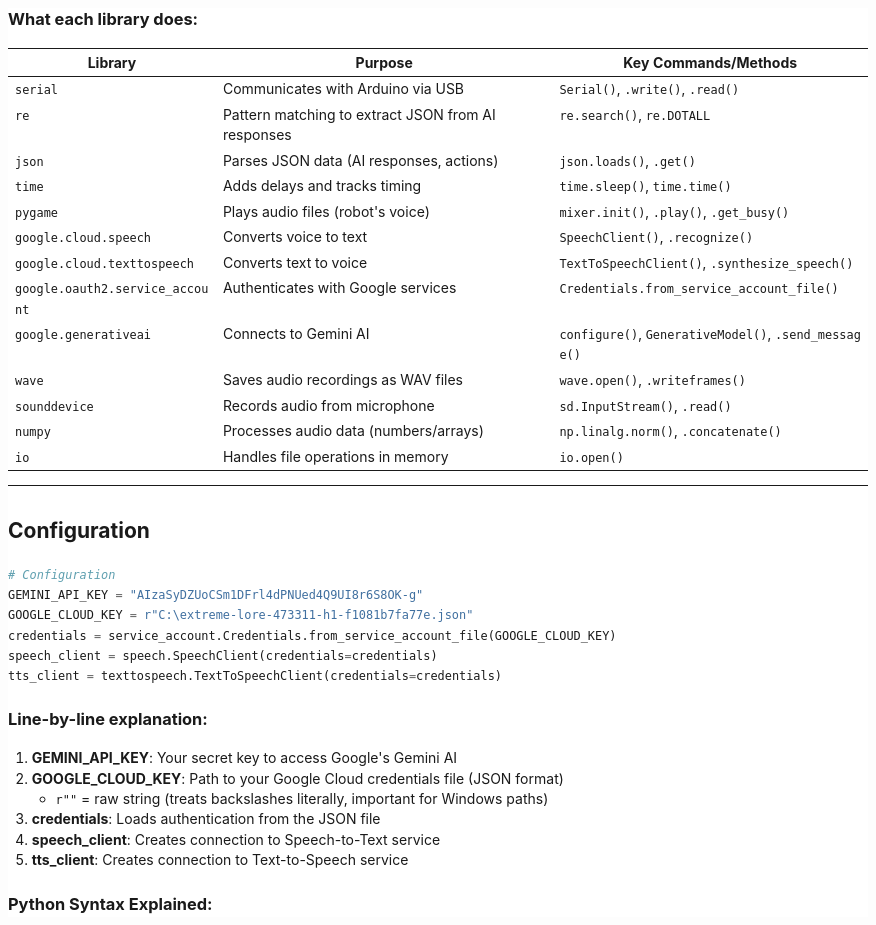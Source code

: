 ### What each library does:

| Library                         | Purpose                                            | Key Commands/Methods                                  |
| ------------------------------- | -------------------------------------------------- | ----------------------------------------------------- |
| `serial`                        | Communicates with Arduino via USB                  | `Serial()`, `.write()`, `.read()`                     |
| `re`                            | Pattern matching to extract JSON from AI responses | `re.search()`, `re.DOTALL`                            |
| `json`                          | Parses JSON data (AI responses, actions)           | `json.loads()`, `.get()`                              |
| `time`                          | Adds delays and tracks timing                      | `time.sleep()`, `time.time()`                         |
| `pygame`                        | Plays audio files (robot's voice)                  | `mixer.init()`, `.play()`, `.get_busy()`              |
| `google.cloud.speech`           | Converts voice to text                             | `SpeechClient()`, `.recognize()`                      |
| `google.cloud.texttospeech`     | Converts text to voice                             | `TextToSpeechClient()`, `.synthesize_speech()`        |
| `google.oauth2.service_account` | Authenticates with Google services                 | `Credentials.from_service_account_file()`             |
| `google.generativeai`           | Connects to Gemini AI                              | `configure()`, `GenerativeModel()`, `.send_message()` |
| `wave`                          | Saves audio recordings as WAV files                | `wave.open()`, `.writeframes()`                       |
| `sounddevice`                   | Records audio from microphone                      | `sd.InputStream()`, `.read()`                         |
| `numpy`                         | Processes audio data (numbers/arrays)              | `np.linalg.norm()`, `.concatenate()`                  |
| `io`                            | Handles file operations in memory                  | `io.open()`                                           |


---

## Configuration

```python
# Configuration
GEMINI_API_KEY = "AIzaSyDZUoCSm1DFrl4dPNUed4Q9UI8r6S8OK-g"
GOOGLE_CLOUD_KEY = r"C:\extreme-lore-473311-h1-f1081b7fa77e.json"
credentials = service_account.Credentials.from_service_account_file(GOOGLE_CLOUD_KEY)
speech_client = speech.SpeechClient(credentials=credentials)
tts_client = texttospeech.TextToSpeechClient(credentials=credentials)
```

### Line-by-line explanation:

1. **GEMINI_API_KEY**: Your secret key to access Google's Gemini AI
2. **GOOGLE_CLOUD_KEY**: Path to your Google Cloud credentials file (JSON format)
    - `r""` = raw string (treats backslashes literally, important for Windows paths)
3. **credentials**: Loads authentication from the JSON file
4. **speech_client**: Creates connection to Speech-to-Text service
5. **tts_client**: Creates connection to Text-to-Speech service

### Python Syntax Explained:
